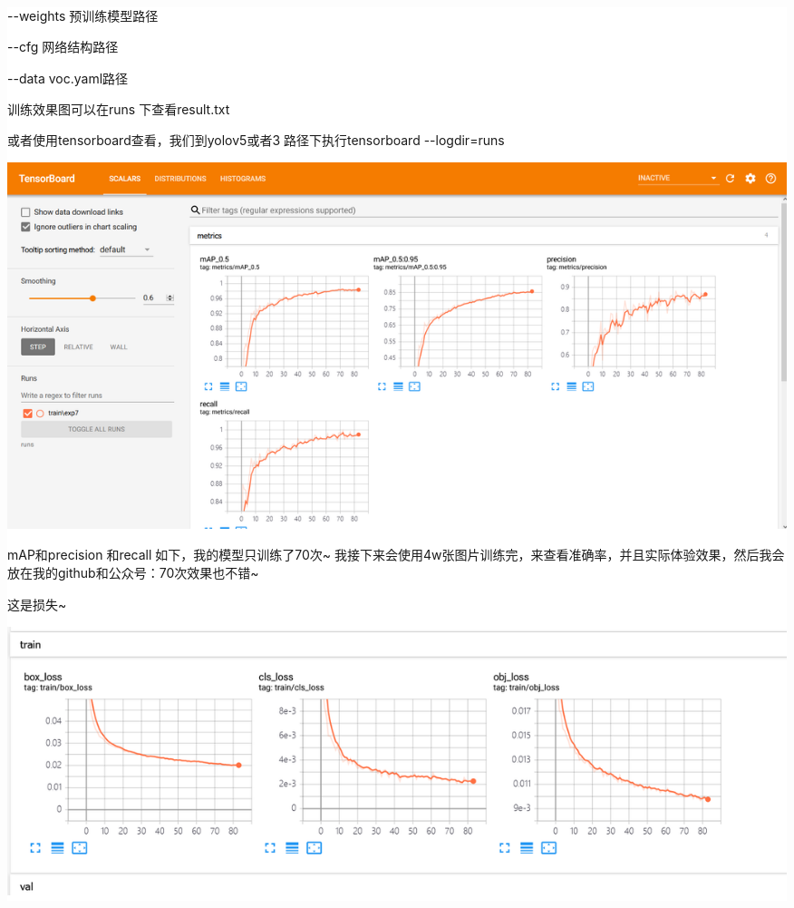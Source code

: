 --weights 预训练模型路径

--cfg 网络结构路径

--data voc.yaml路径

训练效果图可以在runs 下查看result.txt

或者使用tensorboard查看，我们到yolov5或者3 路径下执行tensorboard --logdir=runs



![1608469384253](Auto_maker_readme\10.png)

mAP和precision 和recall 如下，我的模型只训练了70次~ 我接下来会使用4w张图片训练完，来查看准确率，并且实际体验效果，然后我会放在我的github和公众号：70次效果也不错~



这是损失~

![1608469481705](Auto_maker_readme\11.png)
